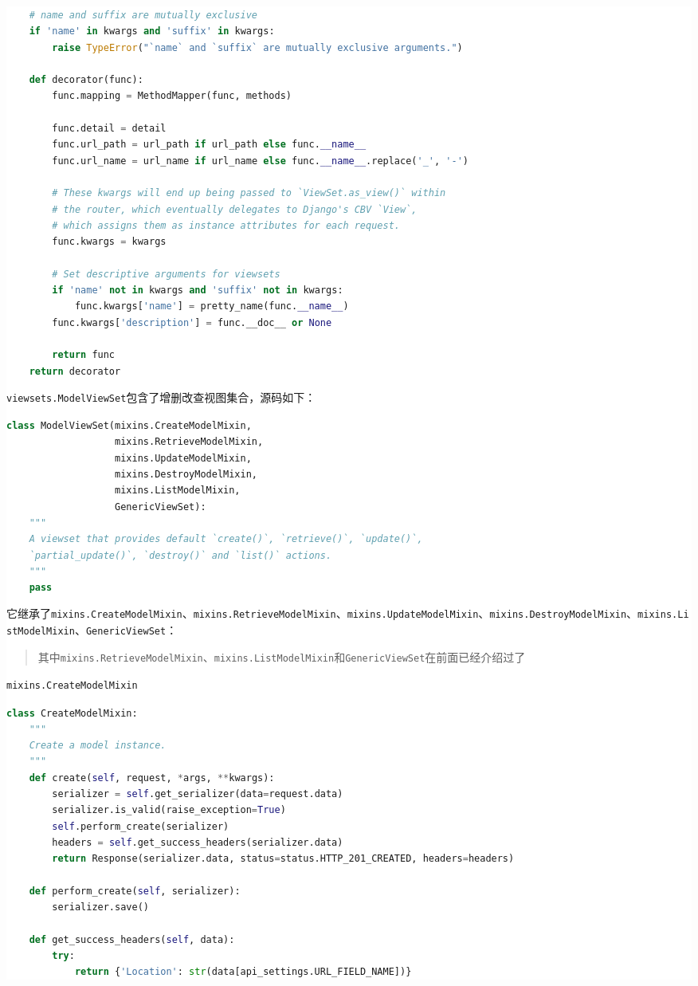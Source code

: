 ```python
    # name and suffix are mutually exclusive
    if 'name' in kwargs and 'suffix' in kwargs:
        raise TypeError("`name` and `suffix` are mutually exclusive arguments.")

    def decorator(func):
        func.mapping = MethodMapper(func, methods)

        func.detail = detail
        func.url_path = url_path if url_path else func.__name__
        func.url_name = url_name if url_name else func.__name__.replace('_', '-')

        # These kwargs will end up being passed to `ViewSet.as_view()` within
        # the router, which eventually delegates to Django's CBV `View`,
        # which assigns them as instance attributes for each request.
        func.kwargs = kwargs

        # Set descriptive arguments for viewsets
        if 'name' not in kwargs and 'suffix' not in kwargs:
            func.kwargs['name'] = pretty_name(func.__name__)
        func.kwargs['description'] = func.__doc__ or None

        return func
    return decorator
```

`viewsets.ModelViewSet`包含了增删改查视图集合，源码如下：

```python
class ModelViewSet(mixins.CreateModelMixin,
                   mixins.RetrieveModelMixin,
                   mixins.UpdateModelMixin,
                   mixins.DestroyModelMixin,
                   mixins.ListModelMixin,
                   GenericViewSet):
    """
    A viewset that provides default `create()`, `retrieve()`, `update()`,
    `partial_update()`, `destroy()` and `list()` actions.
    """
    pass
```

它继承了`mixins.CreateModelMixin`、`mixins.RetrieveModelMixin`、`mixins.UpdateModelMixin`、`mixins.DestroyModelMixin`、`mixins.ListModelMixin`、`GenericViewSet`：

> 其中`mixins.RetrieveModelMixin`、`mixins.ListModelMixin`和`GenericViewSet`在前面已经介绍过了

`mixins.CreateModelMixin`

```python
class CreateModelMixin:
    """
    Create a model instance.
    """
    def create(self, request, *args, **kwargs):
        serializer = self.get_serializer(data=request.data)
        serializer.is_valid(raise_exception=True)
        self.perform_create(serializer)
        headers = self.get_success_headers(serializer.data)
        return Response(serializer.data, status=status.HTTP_201_CREATED, headers=headers)

    def perform_create(self, serializer):
        serializer.save()

    def get_success_headers(self, data):
        try:
            return {'Location': str(data[api_settings.URL_FIELD_NAME])}
```